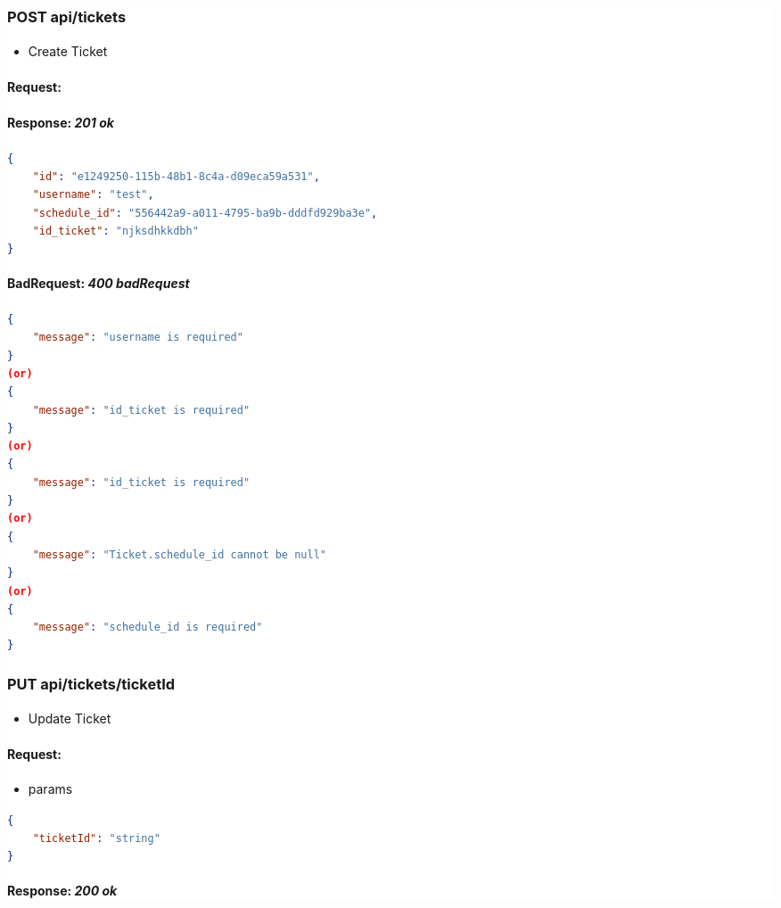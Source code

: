 ### POST api/tickets

- Create Ticket

#### Request:

#### Response: _201 ok_

```json
{
    "id": "e1249250-115b-48b1-8c4a-d09eca59a531",
    "username": "test",
    "schedule_id": "556442a9-a011-4795-ba9b-dddfd929ba3e",
    "id_ticket": "njksdhkkdbh"
}
```
#### BadRequest: _400 badRequest_
```json
{
    "message": "username is required"
}
(or)
{
    "message": "id_ticket is required"
}
(or)
{
    "message": "id_ticket is required"
}
(or)
{
    "message": "Ticket.schedule_id cannot be null"
}
(or)
{
    "message": "schedule_id is required"
}
```
### PUT api/tickets/ticketId

- Update Ticket

#### Request: 
- params
```json
{
    "ticketId": "string"
}
```

#### Response: _200 ok_
